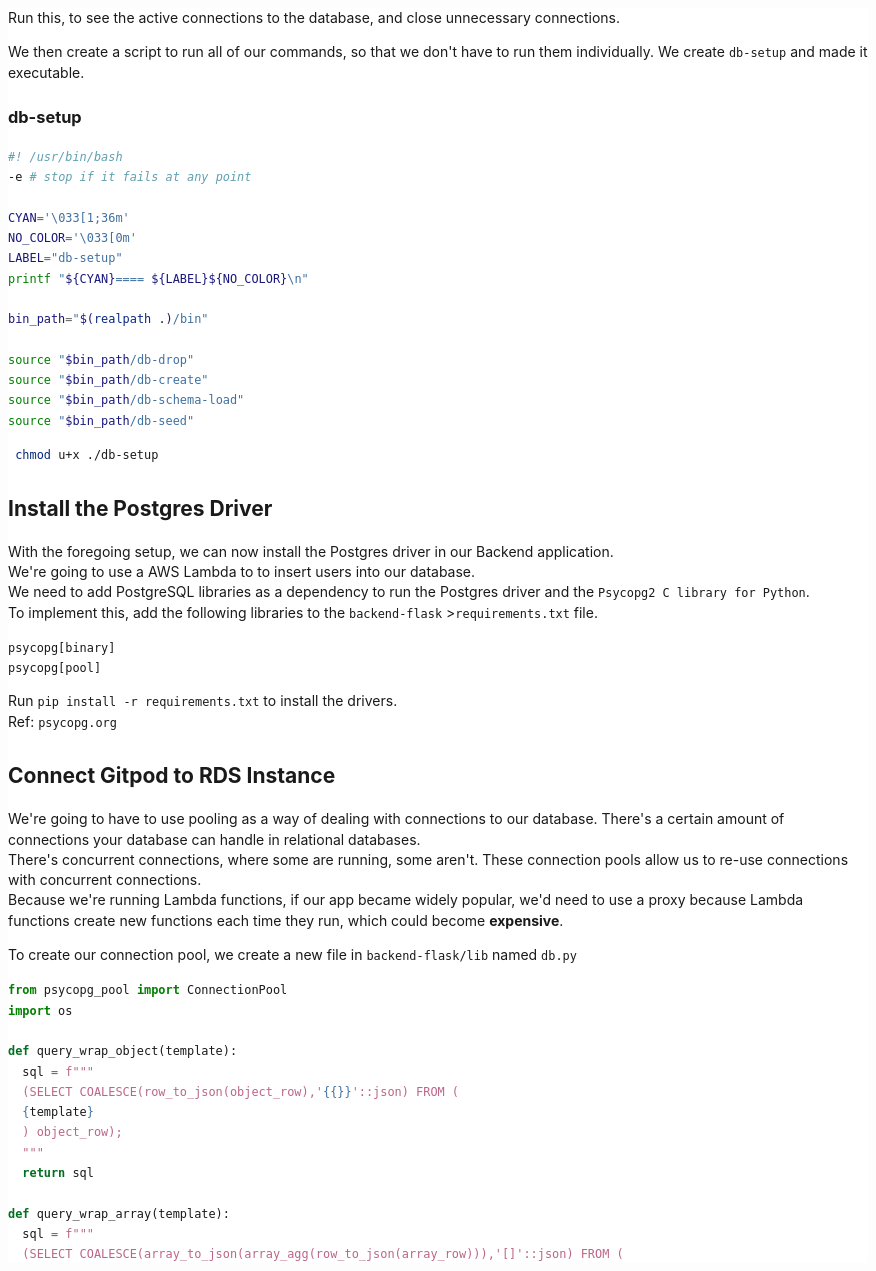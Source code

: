 Run this, to see the active connections to the database, and close unnecessary connections. 

We then create a script to run all of our commands, so that we don't have to run them individually. We create `db-setup` and made it executable.

### db-setup
```sh
#! /usr/bin/bash
-e # stop if it fails at any point

CYAN='\033[1;36m'
NO_COLOR='\033[0m'
LABEL="db-setup"
printf "${CYAN}==== ${LABEL}${NO_COLOR}\n"

bin_path="$(realpath .)/bin"

source "$bin_path/db-drop"
source "$bin_path/db-create"
source "$bin_path/db-schema-load"
source "$bin_path/db-seed"
```
```sh
 chmod u+x ./db-setup
```
## Install the Postgres Driver
With the foregoing setup, we can now install the Postgres driver in our Backend application. <br> 
We're going to use a AWS Lambda to to insert users into our database. <br> 
We need to add PostgreSQL libraries as a dependency to run the Postgres driver and the `Psycopg2 C library for Python`. <br> 
To implement this, add the following libraries to the `backend-flask` >`requirements.txt` file. 

```py
psycopg[binary]
psycopg[pool]
```

Run `pip install -r requirements.txt` to install the drivers. <br>
Ref: `psycopg.org`

## Connect Gitpod to RDS Instance

We're going to have to use pooling as a way of dealing with connections to our database. There's a certain amount of connections your database can handle in relational databases. <br>
There's concurrent connections, where some are running, some aren't. These connection pools allow us to re-use connections with concurrent connections. <br>
Because we're running Lambda functions, if our app became widely popular, we'd need to use a proxy because Lambda functions create new functions each time they run, which could become **expensive**.

To create our connection pool, we create a new file in `backend-flask/lib` named `db.py`

```py
from psycopg_pool import ConnectionPool
import os

def query_wrap_object(template):
  sql = f"""
  (SELECT COALESCE(row_to_json(object_row),'{{}}'::json) FROM (
  {template}
  ) object_row);
  """
  return sql

def query_wrap_array(template):
  sql = f"""
  (SELECT COALESCE(array_to_json(array_agg(row_to_json(array_row))),'[]'::json) FROM (
```